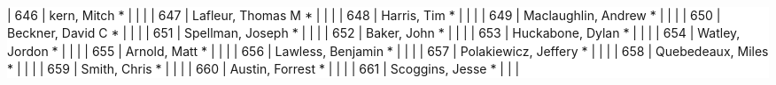 | 646 | kern, Mitch \* |  |  |
| 647 | Lafleur, Thomas M \* |  |  |
| 648 | Harris, Tim \* |  |  |
| 649 | Maclaughlin, Andrew \* |  |  |
| 650 | Beckner, David C \* |  |  |
| 651 | Spellman, Joseph \* |  |  |
| 652 | Baker, John \* |  |  |
| 653 | Huckabone, Dylan \* |  |  |
| 654 | Watley, Jordon \* |  |  |
| 655 | Arnold, Matt \* |  |  |
| 656 | Lawless, Benjamin \* |  |  |
| 657 | Polakiewicz, Jeffery \* |  |  |
| 658 | Quebedeaux, Miles \* |  |  |
| 659 | Smith, Chris \* |  |  |
| 660 | Austin, Forrest \* |  |  |
| 661 | Scoggins, Jesse \* |  |  |







